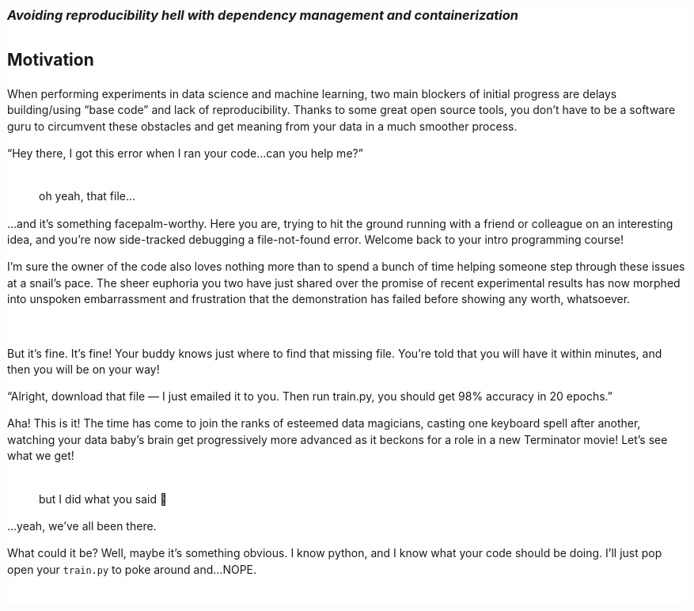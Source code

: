 ### _Avoiding reproducibility hell with dependency management and containerization_

## Motivation

When performing experiments in data science and machine learning, two main blockers of initial progress are delays building/using &#8220;base code&#8221; and lack of reproducibility.
Thanks to some great open source tools, you don&#8217;t have to be a software guru to circumvent these obstacles and get meaning from your data in a much smoother process.

<p class="has-medium-font-size">
  &#8220;Hey there, I got this error when I ran your code&#8230;can you help me?&#8221;
</p>

<div class="wp-block-image">
  <figure class="aligncenter"><img src="https://anthonyagnone.com/wp-content/uploads/2019/05/Screen-Shot-2019-05-18-at-6.37.49-PM-1024x254.png" alt="" class="wp-image-89" srcset="https://anthonyagnone.com/wp-content/uploads/2019/05/Screen-Shot-2019-05-18-at-6.37.49-PM-1024x254.png 1024w, https://anthonyagnone.com/wp-content/uploads/2019/05/Screen-Shot-2019-05-18-at-6.37.49-PM-300x75.png 300w, https://anthonyagnone.com/wp-content/uploads/2019/05/Screen-Shot-2019-05-18-at-6.37.49-PM-768x191.png 768w, https://anthonyagnone.com/wp-content/uploads/2019/05/Screen-Shot-2019-05-18-at-6.37.49-PM-850x211.png 850w" sizes="(max-width: 1024px) 100vw, 1024px" /><figcaption>oh yeah, that file&#8230;</figcaption></figure>
</div>

&#8230;and it&#8217;s something facepalm-worthy. Here you are, trying to hit the ground running with a friend or colleague on an interesting idea, and you&#8217;re now side-tracked debugging a file-not-found error. Welcome back to your intro programming course!

I&#8217;m sure the owner of the code also loves nothing more than to spend a bunch of time helping someone step through these issues at a snail&#8217;s pace. The sheer euphoria you two have just shared over the promise of recent experimental results has now morphed into unspoken embarrassment and frustration that the demonstration has failed before showing any worth, whatsoever.

<div class="wp-block-image">
  <figure class="aligncenter"><img src="https://anthonyagnone.com/wp-content/uploads/2019/07/over.jpg" alt="" class="wp-image-121" srcset="https://anthonyagnone.com/wp-content/uploads/2019/07/over.jpg 621w, https://anthonyagnone.com/wp-content/uploads/2019/07/over-300x194.jpg 300w" sizes="(max-width: 621px) 100vw, 621px" /></figure>
</div>

But it&#8217;s fine. It&#8217;s fine! Your buddy knows just where to find that missing file. You&#8217;re told that you will have it within minutes, and then you will be on your way!

<p class="has-medium-font-size">
  &#8220;Alright, download that file &#8212; I just emailed it to you. Then run train.py, you should get 98% accuracy in 20 epochs.&#8221;
</p>

Aha! This is it! The time has come to join the ranks of esteemed data magicians, casting one keyboard spell after another, watching your data baby&#8217;s brain get progressively more advanced as it beckons for a role in a new Terminator movie! Let&#8217;s see what we get!

<div class="wp-block-image">
  <figure class="aligncenter"><img src="https://anthonyagnone.com/wp-content/uploads/2019/05/Screen-Shot-2019-05-18-at-6.46.42-PM.png" alt="" class="wp-image-90" srcset="https://anthonyagnone.com/wp-content/uploads/2019/05/Screen-Shot-2019-05-18-at-6.46.42-PM.png 474w, https://anthonyagnone.com/wp-content/uploads/2019/05/Screen-Shot-2019-05-18-at-6.46.42-PM-300x128.png 300w" sizes="(max-width: 474px) 100vw, 474px" /><figcaption>but I did what you said 🙁</figcaption></figure>
</div>

&#8230;yeah, we&#8217;ve all been there.

What could it be? Well, maybe it&#8217;s something obvious. I know python, and I know what your code should be doing. I&#8217;ll just pop open your `train.py` to poke around and&#8230;NOPE.

<div class="wp-block-image">
  <figure class="aligncenter"><img src="https://i.chzbgr.com/full/6157943808/h9C44E570/" alt="" /></figure>
</div>
